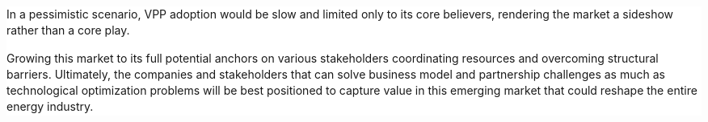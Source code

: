 In a pessimistic scenario, VPP adoption would be slow and limited only to its core believers, rendering the market a sideshow rather than a core play.

Growing this market to its full potential anchors on various stakeholders coordinating resources and overcoming structural barriers. Ultimately, the companies and stakeholders that can solve business model and partnership challenges as much as technological optimization problems will be best positioned to capture value in this emerging market that could reshape the entire energy industry.